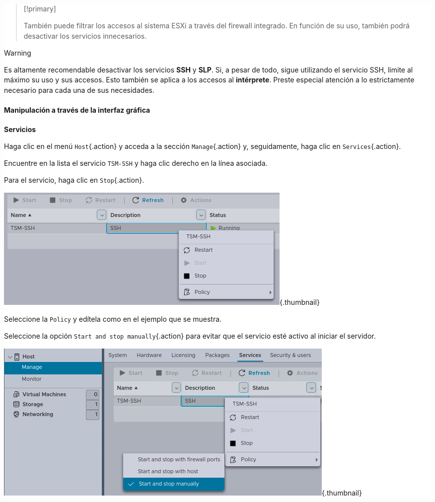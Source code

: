 > [!primary]
>
> También puede filtrar los accesos al sistema ESXi a través del firewall integrado.
> En función de su uso, también podrá desactivar los servicios innecesarios.
>

> [!warning]
> 
> Es altamente recomendable desactivar los servicios **SSH** y **SLP**.
> Si, a pesar de todo, sigue utilizando el servicio SSH, limite al máximo su uso y sus accesos.
> Esto también se aplica a los accesos al **intérprete**.
> Preste especial atención a lo estrictamente necesario para cada una de sus necesidades.

#### Manipulación a través de la interfaz gráfica

**Servicios**

Haga clic en el menú `Host`{.action} y acceda a la sección `Manage`{.action} y, seguidamente, haga clic en `Services`{.action}.

Encuentre en la lista el servicio `TSM-SSH` y haga clic derecho en la línea asociada.

Para el servicio, haga clic en `Stop`{.action}.

![services_ssh](images/stop_service.png){.thumbnail}

Seleccione la `Policy` y edítela como en el ejemplo que se muestra.

Seleccione la opción `Start and stop manually`{.action} para evitar que el servicio esté activo al iniciar el servidor.

![services_ssh](images/ssh_disabled_.png){.thumbnail} 
